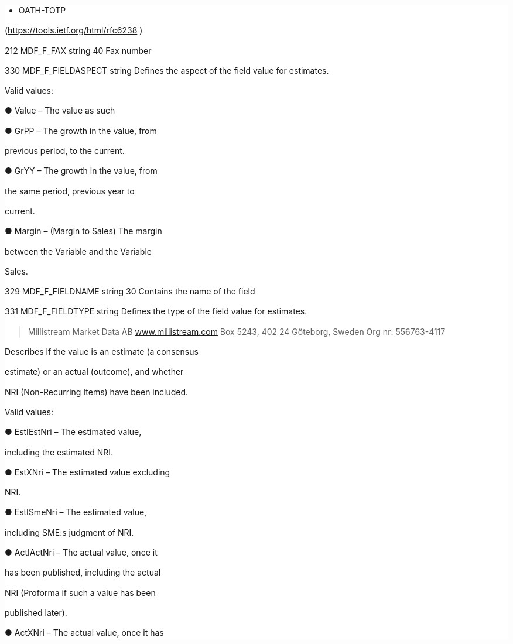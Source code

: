 * OATH-TOTP 

(https://tools.ietf.org/html/rfc6238 )

212  MDF_F_FAX  string  40  Fax number 

330  MDF_F_FIELDASPECT  string  Defines the aspect of the field value for estimates. 

Valid values: 

● Value – The value as such 

● GrPP – The growth in the value, from 

previous period, to the current. 

● GrYY – The growth in the value, from 

the same period, previous year to 

current. 

● Margin – (Margin to Sales) The margin 

between the Variable and the Variable 

Sales. 

329  MDF_F_FIELDNAME  string  30  Contains the name of the field 

331  MDF_F_FIELDTYPE  string  Defines the type of the field value for estimates.    

> Millistream Market Data AB www.millistream.com
> Box 5243, 402 24 Göteborg, Sweden Org nr: 556763-4117

Describes if the value is an estimate (a consensus 

estimate) or an actual (outcome), and whether 

NRI (Non-Recurring Items) have been included. 

Valid values: 

● EstIEstNri – The estimated value, 

including the estimated NRI. 

● EstXNri – The estimated value excluding 

NRI. 

● EstISmeNri – The estimated value, 

including SME:s judgment of NRI. 

● ActIActNri – The actual value, once it 

has been published, including the actual 

NRI (Proforma if such a value has been 

published later). 

● ActXNri – The actual value, once it has 
